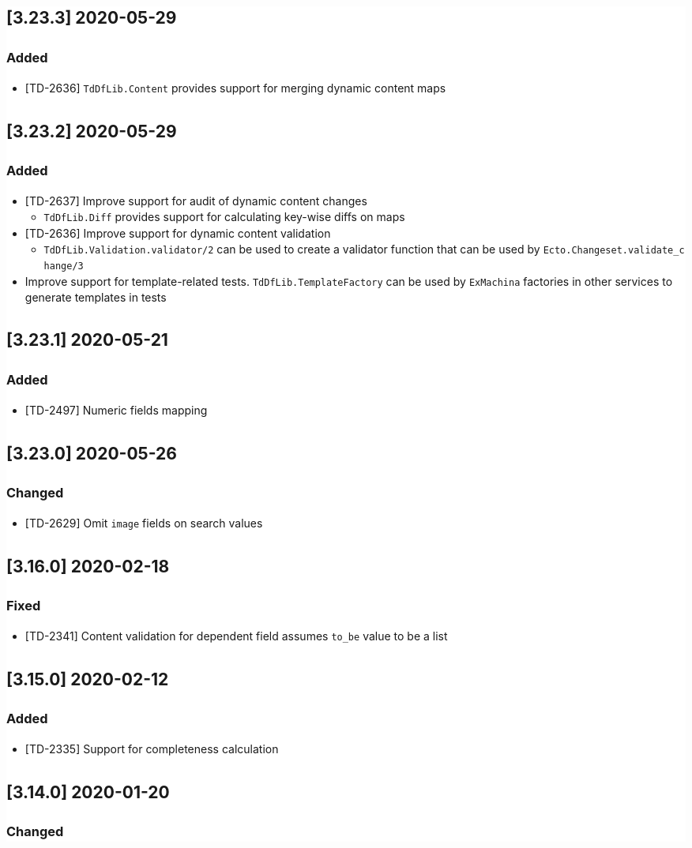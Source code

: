## [3.23.3] 2020-05-29

### Added

- [TD-2636] `TdDfLib.Content` provides support for merging dynamic content maps

## [3.23.2] 2020-05-29

### Added

- [TD-2637] Improve support for audit of dynamic content changes
  - `TdDfLib.Diff` provides support for calculating key-wise diffs on maps
- [TD-2636] Improve support for dynamic content validation
  - `TdDfLib.Validation.validator/2` can be used to create a validator function
    that can be used by `Ecto.Changeset.validate_change/3`
- Improve support for template-related tests. `TdDfLib.TemplateFactory` can be
  used by `ExMachina` factories in other services to generate templates in tests

## [3.23.1] 2020-05-21

### Added

- [TD-2497] Numeric fields mapping

## [3.23.0] 2020-05-26

### Changed

- [TD-2629] Omit `image` fields on search values

## [3.16.0] 2020-02-18

### Fixed

- [TD-2341] Content validation for dependent field assumes `to_be` value to be a
  list

## [3.15.0] 2020-02-12

### Added

- [TD-2335] Support for completeness calculation

## [3.14.0] 2020-01-20

### Changed
